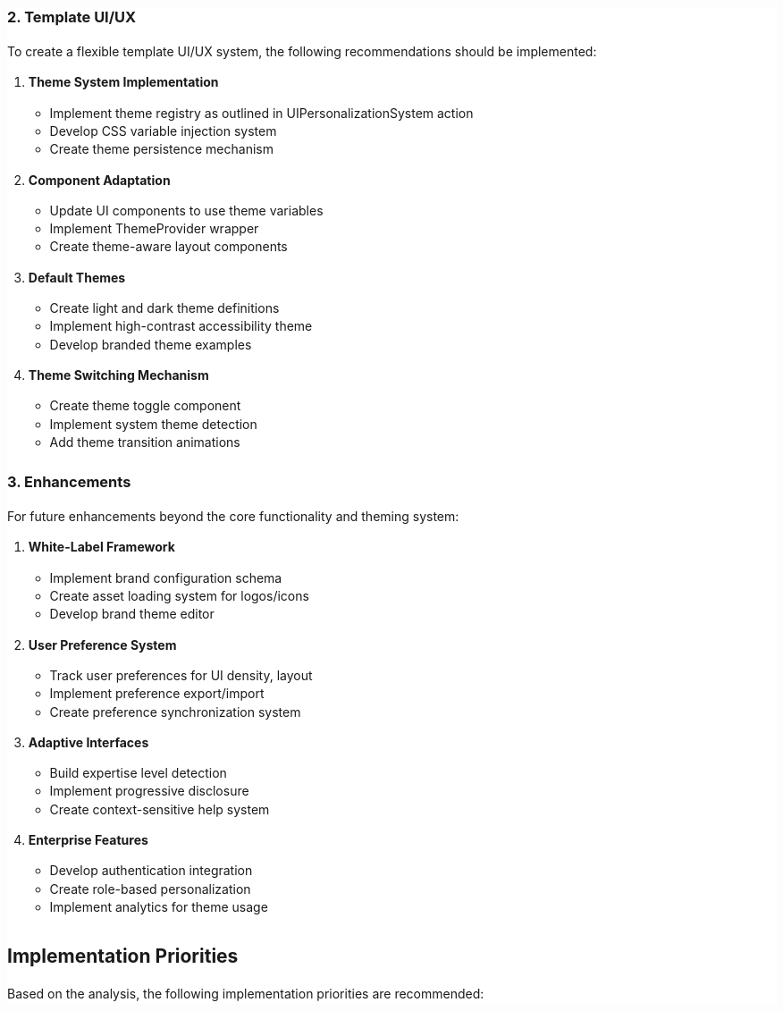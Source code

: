 ### 2. Template UI/UX

To create a flexible template UI/UX system, the following recommendations should be implemented:

1. **Theme System Implementation**

   - Implement theme registry as outlined in UIPersonalizationSystem action
   - Develop CSS variable injection system
   - Create theme persistence mechanism

2. **Component Adaptation**

   - Update UI components to use theme variables
   - Implement ThemeProvider wrapper
   - Create theme-aware layout components

3. **Default Themes**

   - Create light and dark theme definitions
   - Implement high-contrast accessibility theme
   - Develop branded theme examples

4. **Theme Switching Mechanism**
   - Create theme toggle component
   - Implement system theme detection
   - Add theme transition animations

### 3. Enhancements

For future enhancements beyond the core functionality and theming system:

1. **White-Label Framework**

   - Implement brand configuration schema
   - Create asset loading system for logos/icons
   - Develop brand theme editor

2. **User Preference System**

   - Track user preferences for UI density, layout
   - Implement preference export/import
   - Create preference synchronization system

3. **Adaptive Interfaces**

   - Build expertise level detection
   - Implement progressive disclosure
   - Create context-sensitive help system

4. **Enterprise Features**
   - Develop authentication integration
   - Create role-based personalization
   - Implement analytics for theme usage

## Implementation Priorities

Based on the analysis, the following implementation priorities are recommended:
